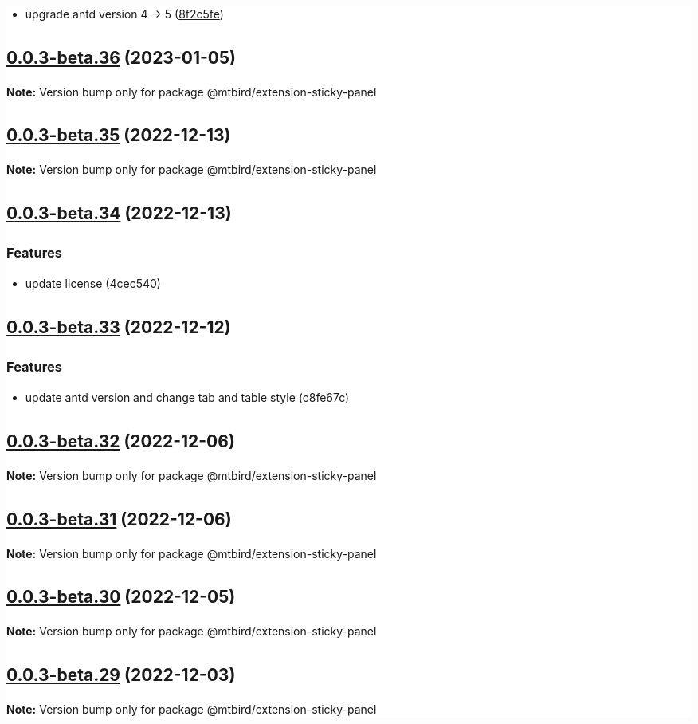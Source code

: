 - upgrade antd version 4 -> 5 ([8f2c5fe](https://github.com/staringos/mtbird/commit/8f2c5fe39dd36b8aaa7f37d3d5d635a227bf2f95))

## [0.0.3-beta.36](https://github.com/staringos/mtbird/compare/v0.0.3-beta.35...v0.0.3-beta.36) (2023-01-05)

**Note:** Version bump only for package @mtbird/extension-sticky-panel

## [0.0.3-beta.35](https://github.com/staringos/mtbird/compare/v0.0.3-beta.34...v0.0.3-beta.35) (2022-12-13)

**Note:** Version bump only for package @mtbird/extension-sticky-panel

## [0.0.3-beta.34](https://github.com/staringos/mtbird/compare/v0.0.3-beta.33...v0.0.3-beta.34) (2022-12-13)

### Features

- update license ([4cec540](https://github.com/staringos/mtbird/commit/4cec54052beefb5922956e2e169b70b3c24a7824))

## [0.0.3-beta.33](https://github.com/staringos/mtbird/compare/v0.0.3-beta.32...v0.0.3-beta.33) (2022-12-12)

### Features

- update antd version and change tab and table style ([c8fe67c](https://github.com/staringos/mtbird/commit/c8fe67cc3e95951228127b2a3405fdf1384e9d2e))

## [0.0.3-beta.32](https://github.com/staringos/mtbird/compare/v0.0.3-beta.31...v0.0.3-beta.32) (2022-12-06)

**Note:** Version bump only for package @mtbird/extension-sticky-panel

## [0.0.3-beta.31](https://github.com/staringos/mtbird/compare/v0.0.3-beta.30...v0.0.3-beta.31) (2022-12-06)

**Note:** Version bump only for package @mtbird/extension-sticky-panel

## [0.0.3-beta.30](https://github.com/staringos/mtbird/compare/v0.0.3-beta.29...v0.0.3-beta.30) (2022-12-05)

**Note:** Version bump only for package @mtbird/extension-sticky-panel

## [0.0.3-beta.29](https://github.com/staringos/mtbird/compare/v0.0.3-beta.28...v0.0.3-beta.29) (2022-12-03)

**Note:** Version bump only for package @mtbird/extension-sticky-panel
